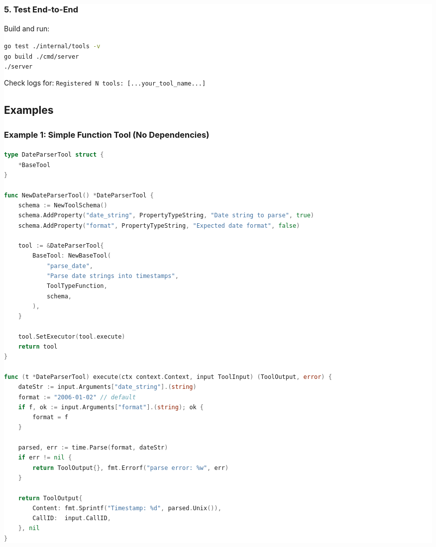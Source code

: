 ### 5. Test End-to-End

Build and run:
```bash
go test ./internal/tools -v
go build ./cmd/server
./server
```

Check logs for: `Registered N tools: [...your_tool_name...]`

## Examples

### Example 1: Simple Function Tool (No Dependencies)

```go
type DateParserTool struct {
    *BaseTool
}

func NewDateParserTool() *DateParserTool {
    schema := NewToolSchema()
    schema.AddProperty("date_string", PropertyTypeString, "Date string to parse", true)
    schema.AddProperty("format", PropertyTypeString, "Expected date format", false)
    
    tool := &DateParserTool{
        BaseTool: NewBaseTool(
            "parse_date",
            "Parse date strings into timestamps",
            ToolTypeFunction,
            schema,
        ),
    }
    
    tool.SetExecutor(tool.execute)
    return tool
}

func (t *DateParserTool) execute(ctx context.Context, input ToolInput) (ToolOutput, error) {
    dateStr := input.Arguments["date_string"].(string)
    format := "2006-01-02" // default
    if f, ok := input.Arguments["format"].(string); ok {
        format = f
    }
    
    parsed, err := time.Parse(format, dateStr)
    if err != nil {
        return ToolOutput{}, fmt.Errorf("parse error: %w", err)
    }
    
    return ToolOutput{
        Content: fmt.Sprintf("Timestamp: %d", parsed.Unix()),
        CallID:  input.CallID,
    }, nil
}
```
